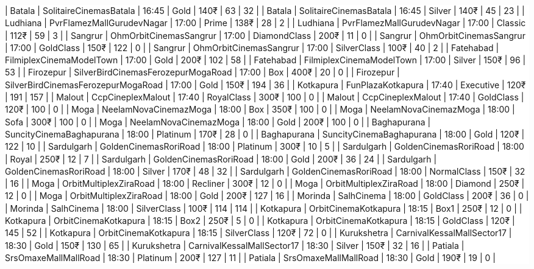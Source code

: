 | Batala      | SolitaireCinemasBatala                 | 16:45 | Gold             |   140₹ |       63 |     32 |
| Batala      | SolitaireCinemasBatala                 | 16:45 | Silver           |   140₹ |       45 |     23 |
| Ludhiana    | PvrFlamezMallGurudevNagar              | 17:00 | Prime            |   138₹ |       28 |      2 |
| Ludhiana    | PvrFlamezMallGurudevNagar              | 17:00 | Classic          |   112₹ |       59 |      3 |
| Sangrur     | OhmOrbitCinemasSangrur                 | 17:00 | DiamondClass     |   200₹ |       11 |      0 |
| Sangrur     | OhmOrbitCinemasSangrur                 | 17:00 | GoldClass        |   150₹ |      122 |      0 |
| Sangrur     | OhmOrbitCinemasSangrur                 | 17:00 | SilverClass      |   100₹ |       40 |      2 |
| Fatehabad   | FilmiplexCinemaModelTown               | 17:00 | Gold             |   200₹ |      102 |     58 |
| Fatehabad   | FilmiplexCinemaModelTown               | 17:00 | Silver           |   150₹ |       96 |     53 |
| Firozepur   | SilverBirdCinemasFerozepurMogaRoad     | 17:00 | Box              |   400₹ |       20 |      0 |
| Firozepur   | SilverBirdCinemasFerozepurMogaRoad     | 17:00 | Gold             |   150₹ |      194 |     36 |
| Kotkapura   | FunPlazaKotkapura                      | 17:40 | Executive        |   120₹ |      191 |    157 |
| Malout      | CcpCineplexMalout                      | 17:40 | RoyalClass       |   300₹ |      100 |      0 |
| Malout      | CcpCineplexMalout                      | 17:40 | GoldClass        |   120₹ |      100 |      0 |
| Moga        | NeelamNovaCinemazMoga                  | 18:00 | Box              |   350₹ |      100 |      0 |
| Moga        | NeelamNovaCinemazMoga                  | 18:00 | Sofa             |   300₹ |      100 |      0 |
| Moga        | NeelamNovaCinemazMoga                  | 18:00 | Gold             |   200₹ |      100 |      0 |
| Baghapurana | SuncityCinemaBaghapurana               | 18:00 | Platinum         |   170₹ |       28 |      0 |
| Baghapurana | SuncityCinemaBaghapurana               | 18:00 | Gold             |   120₹ |      122 |     10 |
| Sardulgarh  | GoldenCinemasRoriRoad                  | 18:00 | Platinum         |   300₹ |       10 |      5 |
| Sardulgarh  | GoldenCinemasRoriRoad                  | 18:00 | Royal            |   250₹ |       12 |      7 |
| Sardulgarh  | GoldenCinemasRoriRoad                  | 18:00 | Gold             |   200₹ |       36 |     24 |
| Sardulgarh  | GoldenCinemasRoriRoad                  | 18:00 | Silver           |   170₹ |       48 |     32 |
| Sardulgarh  | GoldenCinemasRoriRoad                  | 18:00 | NormalClass      |   150₹ |       32 |     16 |
| Moga        | OrbitMultiplexZiraRoad                 | 18:00 | Recliner         |   300₹ |       12 |      0 |
| Moga        | OrbitMultiplexZiraRoad                 | 18:00 | Diamond          |   250₹ |       12 |      0 |
| Moga        | OrbitMultiplexZiraRoad                 | 18:00 | Gold             |   200₹ |      127 |     16 |
| Morinda     | SalhCinema                             | 18:00 | GoldClass        |   200₹ |       36 |      0 |
| Morinda     | SalhCinema                             | 18:00 | SilverClass      |   100₹ |      114 |    114 |
| Kotkapura   | OrbitCinemaKotkapura                   | 18:15 | Box1             |   250₹ |       12 |      0 |
| Kotkapura   | OrbitCinemaKotkapura                   | 18:15 | Box2             |   250₹ |        5 |      0 |
| Kotkapura   | OrbitCinemaKotkapura                   | 18:15 | GoldClass        |   120₹ |      145 |     52 |
| Kotkapura   | OrbitCinemaKotkapura                   | 18:15 | SilverClass      |   120₹ |       72 |      0 |
| Kurukshetra | CarnivalKessalMallSector17             | 18:30 | Gold             |   150₹ |      130 |     65 |
| Kurukshetra | CarnivalKessalMallSector17             | 18:30 | Silver           |   150₹ |       32 |     16 |
| Patiala     | SrsOmaxeMallMallRoad                   | 18:30 | Platinum         |   200₹ |      127 |     11 |
| Patiala     | SrsOmaxeMallMallRoad                   | 18:30 | Gold             |   190₹ |       19 |      0 |